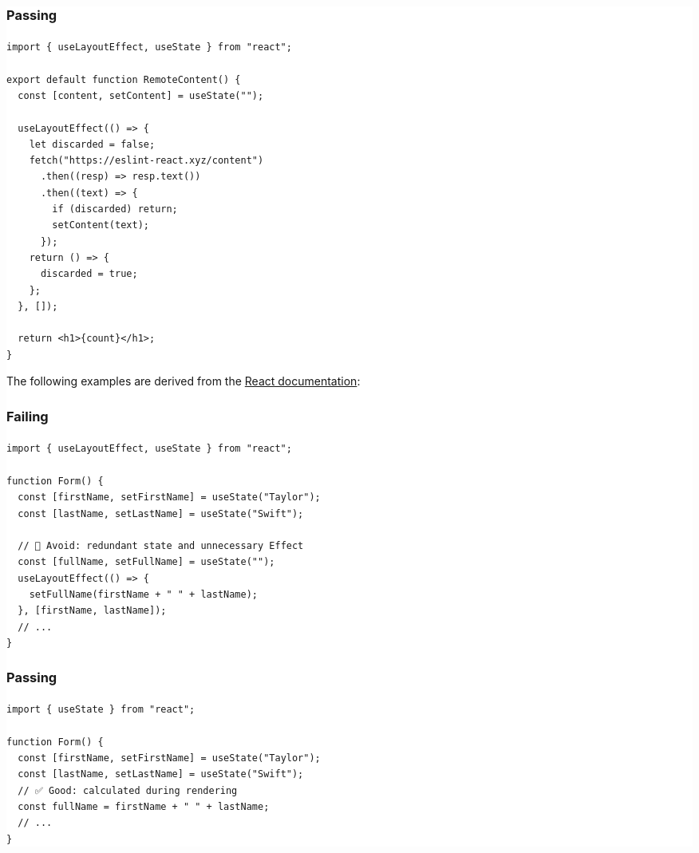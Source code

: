 ```tsx
```

### Passing

```tsx
import { useLayoutEffect, useState } from "react";

export default function RemoteContent() {
  const [content, setContent] = useState("");

  useLayoutEffect(() => {
    let discarded = false;
    fetch("https://eslint-react.xyz/content")
      .then((resp) => resp.text())
      .then((text) => {
        if (discarded) return;
        setContent(text);
      });
    return () => {
      discarded = true;
    };
  }, []);

  return <h1>{count}</h1>;
}
```

The following examples are derived from the [React documentation](https://react.dev/learn/you-might-not-need-an-effect):

### Failing

```tsx
import { useLayoutEffect, useState } from "react";

function Form() {
  const [firstName, setFirstName] = useState("Taylor");
  const [lastName, setLastName] = useState("Swift");

  // 🔴 Avoid: redundant state and unnecessary Effect
  const [fullName, setFullName] = useState("");
  useLayoutEffect(() => {
    setFullName(firstName + " " + lastName);
  }, [firstName, lastName]);
  // ...
}
```

### Passing

```tsx
import { useState } from "react";

function Form() {
  const [firstName, setFirstName] = useState("Taylor");
  const [lastName, setLastName] = useState("Swift");
  // ✅ Good: calculated during rendering
  const fullName = firstName + " " + lastName;
  // ...
}
```

